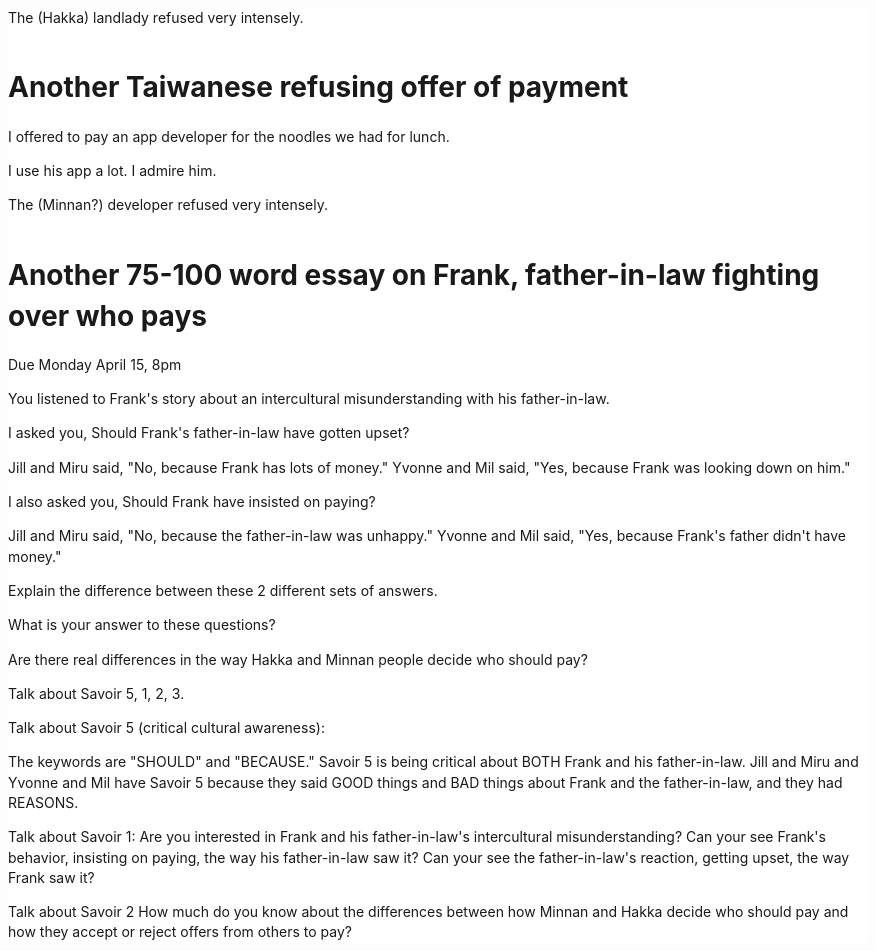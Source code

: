 The (Hakka) landlady refused very intensely.

# Another Taiwanese refusing offer of payment

I offered to pay an app developer for the noodles 
we had for lunch.

I use his app a lot. I admire him.

The (Minnan?) developer refused very intensely.

# Another 75-100 word essay on Frank, father-in-law fighting over who pays

Due Monday April 15, 8pm

You listened to Frank's story about an intercultural 
misunderstanding with his father-in-law.

I asked you, Should Frank's father-in-law have gotten upset?

Jill and Miru said, "No, because Frank has lots of money."
Yvonne and Mil said, "Yes, because Frank was looking down on him."

I also asked you, Should Frank have insisted on paying?

Jill and Miru said, "No, because the father-in-law was unhappy."
Yvonne and Mil said, "Yes, because Frank's father didn't have money."

Explain the difference between these 2 different sets of answers.

What is your answer to these questions?

Are there real differences in the way Hakka and 
Minnan people decide who should pay?

Talk about Savoir 5, 1, 2, 3.

Talk about Savoir 5 (critical cultural awareness):

The keywords are "SHOULD" and "BECAUSE." Savoir 5 is 
being critical about BOTH Frank and his father-in-law.
Jill and Miru and Yvonne and Mil have Savoir 5 
because they said GOOD things and BAD things 
about Frank and the father-in-law, and they had 
REASONS.

Talk about Savoir 1:
Are you interested in Frank and his father-in-law's intercultural misunderstanding?
Can your see Frank's behavior, insisting on paying, the way 
his father-in-law saw it?
Can your see the father-in-law's reaction, getting upset, the way 
Frank saw it?

Talk about Savoir 2
How much do you know about the differences between how Minnan and Hakka
decide who should pay and how they accept or reject offers from others
to pay?
